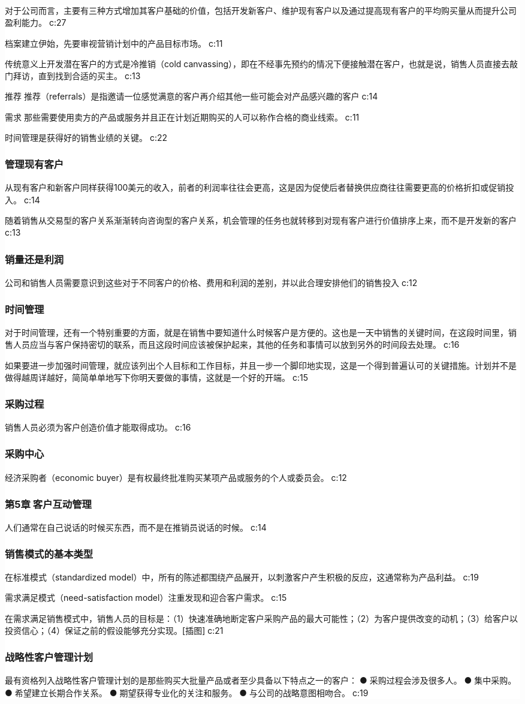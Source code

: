 对于公司而言，主要有三种方式增加其客户基础的价值，包括开发新客户、维护现有客户以及通过提高现有客户的平均购买量从而提升公司盈利能力。 c:27

档案建立伊始，先要审视营销计划中的产品目标市场。 c:11

传统意义上开发潜在客户的方式是冷推销（cold canvassing），即在不经事先预约的情况下便接触潜在客户，也就是说，销售人员直接去敲门拜访，直到找到合适的买主。 c:13

推荐 推荐（referrals）是指邀请一位感觉满意的客户再介绍其他一些可能会对产品感兴趣的客户 c:14

需求 那些需要使用卖方的产品或服务并且正在计划近期购买的人可以称作合格的商业线索。 c:11

时间管理是获得好的销售业绩的关键。 c:22

### 管理现有客户

从现有客户和新客户同样获得100美元的收入，前者的利润率往往会更高，这是因为促使后者替换供应商往往需要更高的价格折扣或促销投入。 c:14

随着销售从交易型的客户关系渐渐转向咨询型的客户关系，机会管理的任务也就转移到对现有客户进行价值排序上来，而不是开发新的客户 c:13

### 销量还是利润

公司和销售人员需要意识到这些对于不同客户的价格、费用和利润的差别，并以此合理安排他们的销售投入 c:12

### 时间管理

对于时间管理，还有一个特别重要的方面，就是在销售中要知道什么时候客户是方便的。这也是一天中销售的关键时间，在这段时间里，销售人员应当与客户保持密切的联系，而且这段时间应该被保护起来，其他的任务和事情可以放到另外的时间段去处理。 c:16

如果要进一步加强时间管理，就应该列出个人目标和工作目标，并且一步一个脚印地实现，这是一个得到普遍认可的关键措施。计划并不是做得越周详越好，简简单单地写下你明天要做的事情，这就是一个好的开端。 c:15

### 采购过程

销售人员必须为客户创造价值才能取得成功。 c:16

### 采购中心

经济采购者（economic buyer）是有权最终批准购买某项产品或服务的个人或委员会。 c:12

### 第5章 客户互动管理

人们通常在自己说话的时候买东西，而不是在推销员说话的时候。 c:14

### 销售模式的基本类型

在标准模式（standardized model）中，所有的陈述都围绕产品展开，以刺激客户产生积极的反应，这通常称为产品利益。 c:19

需求满足模式（need-satisfaction model）注重发现和迎合客户需求。 c:15

在需求满足销售模式中，销售人员的目标是：（1）快速准确地断定客户采购产品的最大可能性；（2）为客户提供改变的动机；（3）给客户以投资信心；（4）保证之前的假设能够充分实现。[插图] c:21

### 战略性客户管理计划

最有资格列入战略性客户管理计划的是那些购买大批量产品或者至少具备以下特点之一的客户：
● 采购过程会涉及很多人。
● 集中采购。
● 希望建立长期合作关系。
● 期望获得专业化的关注和服务。
● 与公司的战略意图相吻合。 c:19
